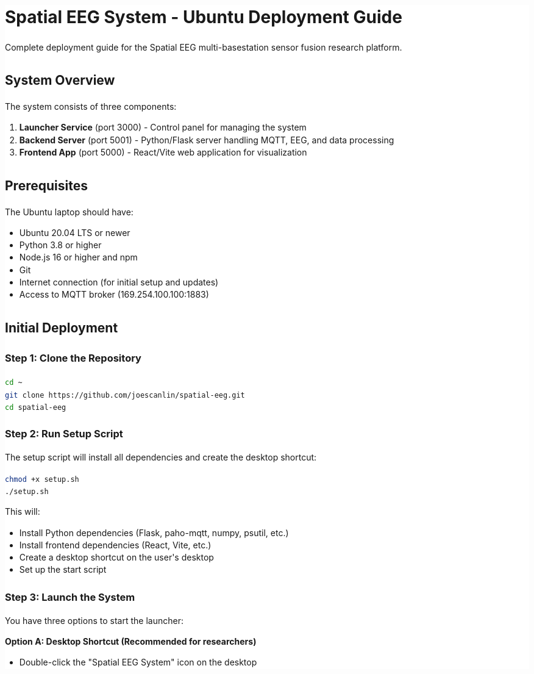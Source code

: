# Spatial EEG System - Ubuntu Deployment Guide

Complete deployment guide for the Spatial EEG multi-basestation sensor fusion research platform.

## System Overview

The system consists of three components:

1. **Launcher Service** (port 3000) - Control panel for managing the system
2. **Backend Server** (port 5001) - Python/Flask server handling MQTT, EEG, and data processing
3. **Frontend App** (port 5000) - React/Vite web application for visualization

## Prerequisites

The Ubuntu laptop should have:
- Ubuntu 20.04 LTS or newer
- Python 3.8 or higher
- Node.js 16 or higher and npm
- Git
- Internet connection (for initial setup and updates)
- Access to MQTT broker (169.254.100.100:1883)

## Initial Deployment

### Step 1: Clone the Repository

```bash
cd ~
git clone https://github.com/joescanlin/spatial-eeg.git
cd spatial-eeg
```

### Step 2: Run Setup Script

The setup script will install all dependencies and create the desktop shortcut:

```bash
chmod +x setup.sh
./setup.sh
```

This will:
- Install Python dependencies (Flask, paho-mqtt, numpy, psutil, etc.)
- Install frontend dependencies (React, Vite, etc.)
- Create a desktop shortcut on the user's desktop
- Set up the start script

### Step 3: Launch the System

You have three options to start the launcher:

**Option A: Desktop Shortcut (Recommended for researchers)**
- Double-click the "Spatial EEG System" icon on the desktop
